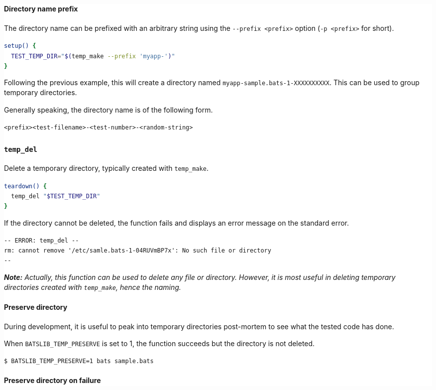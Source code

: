 #### Directory name prefix

The directory name can be prefixed with an arbitrary string using the `--prefix
<prefix>` option (`-p <prefix>` for short).

```bash
setup() {
  TEST_TEMP_DIR="$(temp_make --prefix 'myapp-')"
}
```

Following the previous example, this will create a directory named
`myapp-sample.bats-1-XXXXXXXXXX`. This can be used to group temporary
directories.

Generally speaking, the directory name is of the following form.

```
<prefix><test-filename>-<test-number>-<random-string>
```


### `temp_del`

Delete a temporary directory, typically created with `temp_make`.

```bash
teardown() {
  temp_del "$TEST_TEMP_DIR"
}
```

If the directory cannot be deleted, the function fails and displays an
error message on the standard error.

```
-- ERROR: temp_del --
rm: cannot remove '/etc/samle.bats-1-04RUVmBP7x': No such file or directory
--
```

_**Note:** Actually, this function can be used to delete any file or
directory. However, it is most useful in deleting temporary directories
created with `temp_make`, hence the naming._

#### Preserve directory

During development, it is useful to peak into temporary directories
post-mortem to see what the tested code has done.

When `BATSLIB_TEMP_PRESERVE` is set to 1, the function succeeds but the
directory is not deleted.

```bash
$ BATSLIB_TEMP_PRESERVE=1 bats sample.bats
```

#### Preserve directory on failure
